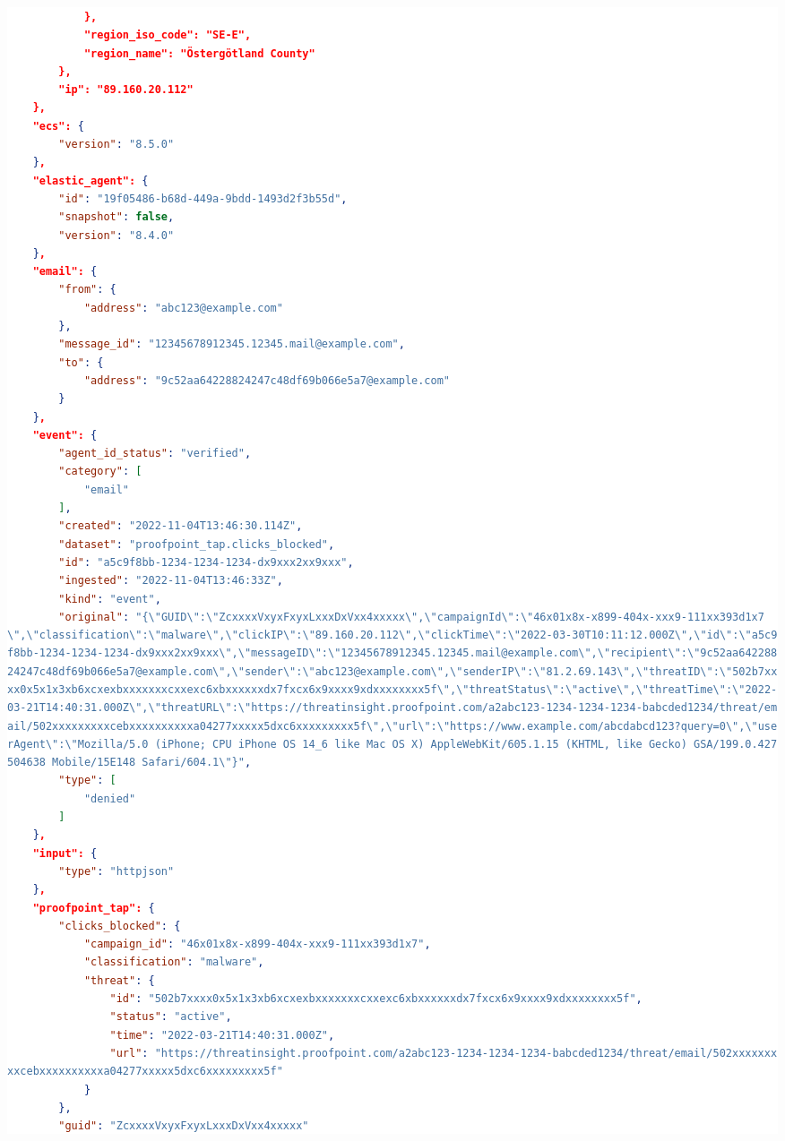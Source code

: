 ```json
            },
            "region_iso_code": "SE-E",
            "region_name": "Östergötland County"
        },
        "ip": "89.160.20.112"
    },
    "ecs": {
        "version": "8.5.0"
    },
    "elastic_agent": {
        "id": "19f05486-b68d-449a-9bdd-1493d2f3b55d",
        "snapshot": false,
        "version": "8.4.0"
    },
    "email": {
        "from": {
            "address": "abc123@example.com"
        },
        "message_id": "12345678912345.12345.mail@example.com",
        "to": {
            "address": "9c52aa64228824247c48df69b066e5a7@example.com"
        }
    },
    "event": {
        "agent_id_status": "verified",
        "category": [
            "email"
        ],
        "created": "2022-11-04T13:46:30.114Z",
        "dataset": "proofpoint_tap.clicks_blocked",
        "id": "a5c9f8bb-1234-1234-1234-dx9xxx2xx9xxx",
        "ingested": "2022-11-04T13:46:33Z",
        "kind": "event",
        "original": "{\"GUID\":\"ZcxxxxVxyxFxyxLxxxDxVxx4xxxxx\",\"campaignId\":\"46x01x8x-x899-404x-xxx9-111xx393d1x7\",\"classification\":\"malware\",\"clickIP\":\"89.160.20.112\",\"clickTime\":\"2022-03-30T10:11:12.000Z\",\"id\":\"a5c9f8bb-1234-1234-1234-dx9xxx2xx9xxx\",\"messageID\":\"12345678912345.12345.mail@example.com\",\"recipient\":\"9c52aa64228824247c48df69b066e5a7@example.com\",\"sender\":\"abc123@example.com\",\"senderIP\":\"81.2.69.143\",\"threatID\":\"502b7xxxx0x5x1x3xb6xcxexbxxxxxxxcxxexc6xbxxxxxxdx7fxcx6x9xxxx9xdxxxxxxxx5f\",\"threatStatus\":\"active\",\"threatTime\":\"2022-03-21T14:40:31.000Z\",\"threatURL\":\"https://threatinsight.proofpoint.com/a2abc123-1234-1234-1234-babcded1234/threat/email/502xxxxxxxxxcebxxxxxxxxxxa04277xxxxx5dxc6xxxxxxxxx5f\",\"url\":\"https://www.example.com/abcdabcd123?query=0\",\"userAgent\":\"Mozilla/5.0 (iPhone; CPU iPhone OS 14_6 like Mac OS X) AppleWebKit/605.1.15 (KHTML, like Gecko) GSA/199.0.427504638 Mobile/15E148 Safari/604.1\"}",
        "type": [
            "denied"
        ]
    },
    "input": {
        "type": "httpjson"
    },
    "proofpoint_tap": {
        "clicks_blocked": {
            "campaign_id": "46x01x8x-x899-404x-xxx9-111xx393d1x7",
            "classification": "malware",
            "threat": {
                "id": "502b7xxxx0x5x1x3xb6xcxexbxxxxxxxcxxexc6xbxxxxxxdx7fxcx6x9xxxx9xdxxxxxxxx5f",
                "status": "active",
                "time": "2022-03-21T14:40:31.000Z",
                "url": "https://threatinsight.proofpoint.com/a2abc123-1234-1234-1234-babcded1234/threat/email/502xxxxxxxxxcebxxxxxxxxxxa04277xxxxx5dxc6xxxxxxxxx5f"
            }
        },
        "guid": "ZcxxxxVxyxFxyxLxxxDxVxx4xxxxx"
```